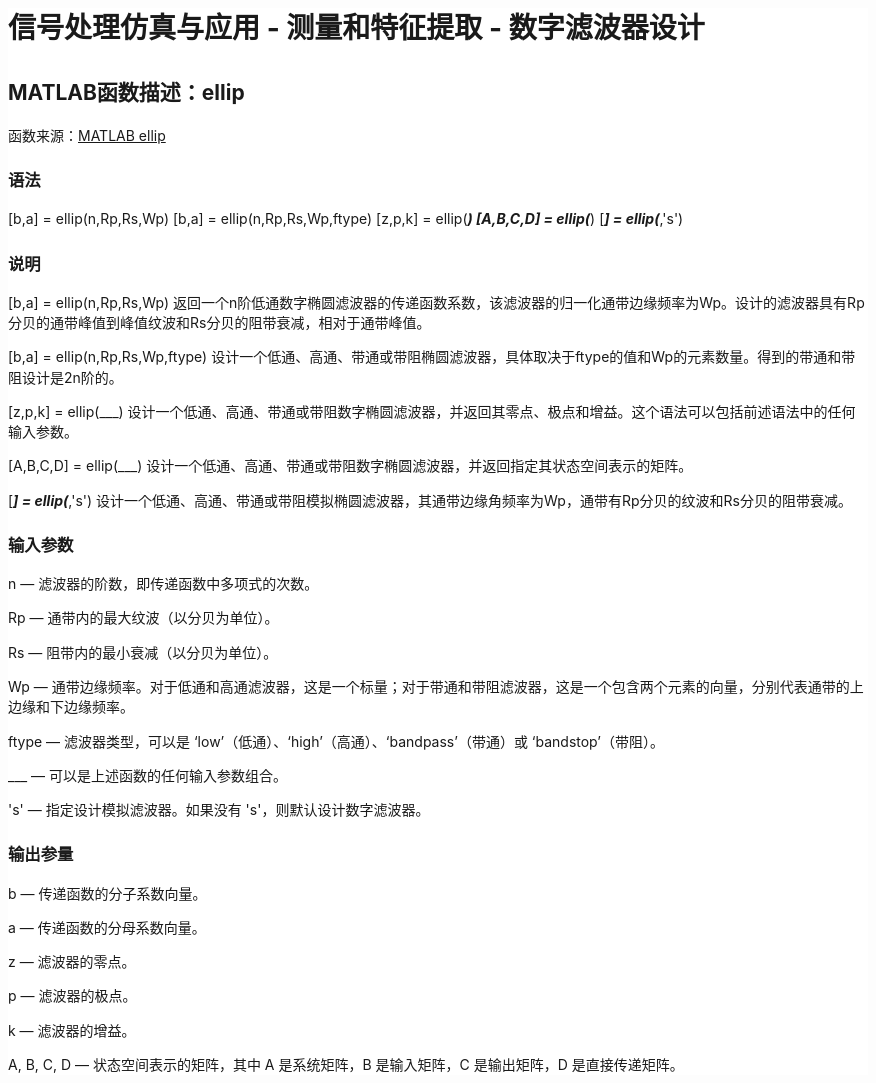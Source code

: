 # 信号处理仿真与应用 - 测量和特征提取 - 数字滤波器设计

## MATLAB函数描述：ellip

函数来源：[MATLAB ellip](https://ww2.mathworks.cn/help/signal/ref/ellip.html)

### 语法

[b,a] = ellip(n,Rp,Rs,Wp)
[b,a] = ellip(n,Rp,Rs,Wp,ftype)
[z,p,k] = ellip(___)
[A,B,C,D] = ellip(___)
[___] = ellip(___,'s')

### 说明


[b,a] = ellip(n,Rp,Rs,Wp) 返回一个n阶低通数字椭圆滤波器的传递函数系数，该滤波器的归一化通带边缘频率为Wp。设计的滤波器具有Rp分贝的通带峰值到峰值纹波和Rs分贝的阻带衰减，相对于通带峰值。

[b,a] = ellip(n,Rp,Rs,Wp,ftype) 设计一个低通、高通、带通或带阻椭圆滤波器，具体取决于ftype的值和Wp的元素数量。得到的带通和带阻设计是2n阶的。

[z,p,k] = ellip(___) 设计一个低通、高通、带通或带阻数字椭圆滤波器，并返回其零点、极点和增益。这个语法可以包括前述语法中的任何输入参数。

[A,B,C,D] = ellip(___) 设计一个低通、高通、带通或带阻数字椭圆滤波器，并返回指定其状态空间表示的矩阵。

[___] = ellip(___,'s') 设计一个低通、高通、带通或带阻模拟椭圆滤波器，其通带边缘角频率为Wp，通带有Rp分贝的纹波和Rs分贝的阻带衰减。


### 输入参数

n — 滤波器的阶数，即传递函数中多项式的次数。

Rp — 通带内的最大纹波（以分贝为单位）。

Rs — 阻带内的最小衰减（以分贝为单位）。

Wp — 通带边缘频率。对于低通和高通滤波器，这是一个标量；对于带通和带阻滤波器，这是一个包含两个元素的向量，分别代表通带的上边缘和下边缘频率。

ftype — 滤波器类型，可以是 ‘low’（低通）、‘high’（高通）、‘bandpass’（带通）或 ‘bandstop’（带阻）。

___ — 可以是上述函数的任何输入参数组合。

's' — 指定设计模拟滤波器。如果没有 's'，则默认设计数字滤波器。

### 输出参量

b — 传递函数的分子系数向量。

a — 传递函数的分母系数向量。

z — 滤波器的零点。

p — 滤波器的极点。

k — 滤波器的增益。

A, B, C, D — 状态空间表示的矩阵，其中 A 是系统矩阵，B 是输入矩阵，C 是输出矩阵，D 是直接传递矩阵。
